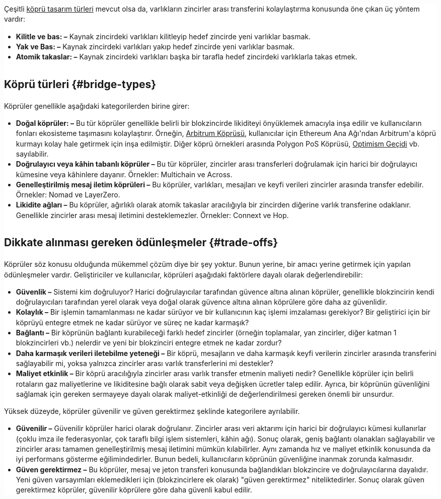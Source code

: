 Çeşitli [köprü tasarım türleri](https://blog.li.fi/what-are-blockchain-bridges-and-how-can-we-classify-them-560dc6ec05fa) mevcut olsa da, varlıkların zincirler arası transferini kolaylaştırma konusunda öne çıkan üç yöntem vardır:

- **Kilitle ve bas: –** Kaynak zincirdeki varlıkları kilitleyip hedef zincirde yeni varlıklar basmak.
- **Yak ve Bas: –** Kaynak zincirdeki varlıkları yakıp hedef zincirde yeni varlıklar basmak.
- **Atomik takaslar: –** Kaynak zincirdeki varlıkları başka bir tarafla hedef zincirdeki varlıklarla takas etmek.

## Köprü türleri {#bridge-types}

Köprüler genellikle aşağıdaki kategorilerden birine girer:

- **Doğal köprüler: –** Bu tür köprüler genellikle belirli bir blokzincirde likiditeyi önyüklemek amacıyla inşa edilir ve kullanıcıların fonları ekosisteme taşımasını kolaylaştırır. Örneğin, [Arbitrum Köprüsü](https://bridge.arbitrum.io/), kullanıcılar için Ethereum Ana Ağı'ndan Arbitrum'a köprü kurmayı kolay hale getirmek için inşa edilmiştir. Diğer köprü örnekleri arasında Polygon PoS Köprüsü, [Optimism Geçidi](https://app.optimism.io/bridge) vb. sayılabilir.
- **Doğrulayıcı veya kâhin tabanlı köprüler –** Bu tür köprüler, zincirler arası transferleri doğrulamak için harici bir doğrulayıcı kümesine veya kâhinlere dayanır. Örnekler: Multichain ve Across.
- **Genelleştirilmiş mesaj iletim köprüleri –** Bu köprüler, varlıkları, mesajları ve keyfi verileri zincirler arasında transfer edebilir. Örnekler: Nomad ve LayerZero.
- **Likidite ağları –** Bu köprüler, ağırlıklı olarak atomik takaslar aracılığıyla bir zincirden diğerine varlık transferine odaklanır. Genellikle zincirler arası mesaj iletimini desteklemezler. Örnekler: Connext ve Hop.

## Dikkate alınması gereken ödünleşmeler {#trade-offs}

Köprüler söz konusu olduğunda mükemmel çözüm diye bir şey yoktur. Bunun yerine, bir amacı yerine getirmek için yapılan ödünleşmeler vardır. Geliştiriciler ve kullanıcılar, köprüleri aşağıdaki faktörlere dayalı olarak değerlendirebilir:

- **Güvenlik –** Sistemi kim doğruluyor? Harici doğrulayıcılar tarafından güvence altına alınan köprüler, genellikle blokzincirin kendi doğrulayıcıları tarafından yerel olarak veya doğal olarak güvence altına alınan köprülere göre daha az güvenlidir.
- **Kolaylık –** Bir işlemin tamamlanması ne kadar sürüyor ve bir kullanıcının kaç işlemi imzalaması gerekiyor? Bir geliştirici için bir köprüyü entegre etmek ne kadar sürüyor ve süreç ne kadar karmaşık?
- **Bağlantı –** Bir köprünün bağlantı kurabileceği farklı hedef zincirler (örneğin toplamalar, yan zincirler, diğer katman 1 blokzincirleri vb.) nelerdir ve yeni bir blokzinciri entegre etmek ne kadar zordur?
- **Daha karmaşık verileri iletebilme yeteneği –** Bir köprü, mesajların ve daha karmaşık keyfi verilerin zincirler arasında transferini sağlayabilir mi, yoksa yalnızca zincirler arası varlık transferlerini mi destekler?
- **Maliyet etkinlik –** Bir köprü aracılığıyla zincirler arası varlık transfer etmenin maliyeti nedir? Genellikle köprüler için belirli rotaların gaz maliyetlerine ve likiditesine bağlı olarak sabit veya değişken ücretler talep edilir. Ayrıca, bir köprünün güvenliğini sağlamak için gereken sermayeye dayalı olarak maliyet-etkinliği de değerlendirilmesi gereken önemli bir unsurdur.

Yüksek düzeyde, köprüler güvenilir ve güven gerektirmez şeklinde kategorilere ayrılabilir.

- **Güvenilir –** Güvenilir köprüler harici olarak doğrulanır. Zincirler arası veri aktarımı için harici bir doğrulayıcı kümesi kullanırlar (çoklu imza ile federasyonlar, çok taraflı bilgi işlem sistemleri, kâhin ağı). Sonuç olarak, geniş bağlantı olanakları sağlayabilir ve zincirler arası tamamen genelleştirilmiş mesaj iletimini mümkün kılabilirler. Aynı zamanda hız ve maliyet etkinlik konusunda da iyi performans gösterme eğilimindedirler. Bunun bedeli, kullanıcıların köprünün güvenliğine inanmak zorunda kalmasıdır.
- **Güven gerektirmez –** Bu köprüler, mesaj ve jeton transferi konusunda bağlandıkları blokzincire ve doğrulayıcılarına dayalıdır. Yeni güven varsayımları eklemedikleri için (blokzincirlere ek olarak) "güven gerektirmez" niteliktedirler. Sonuç olarak güven gerektirmez köprüler, güvenilir köprülere göre daha güvenli kabul edilir.
